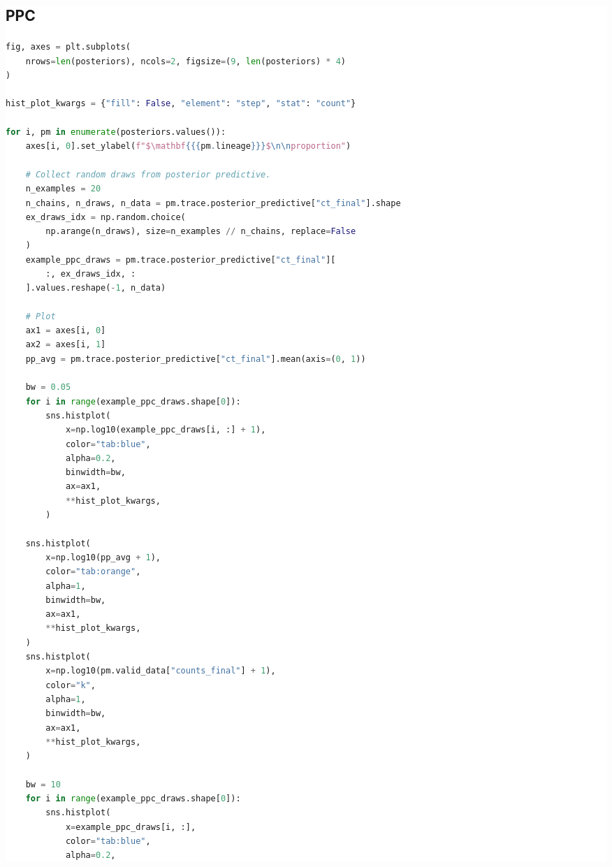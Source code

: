 

## PPC


```python
fig, axes = plt.subplots(
    nrows=len(posteriors), ncols=2, figsize=(9, len(posteriors) * 4)
)

hist_plot_kwargs = {"fill": False, "element": "step", "stat": "count"}

for i, pm in enumerate(posteriors.values()):
    axes[i, 0].set_ylabel(f"$\mathbf{{{pm.lineage}}}$\n\nproportion")

    # Collect random draws from posterior predictive.
    n_examples = 20
    n_chains, n_draws, n_data = pm.trace.posterior_predictive["ct_final"].shape
    ex_draws_idx = np.random.choice(
        np.arange(n_draws), size=n_examples // n_chains, replace=False
    )
    example_ppc_draws = pm.trace.posterior_predictive["ct_final"][
        :, ex_draws_idx, :
    ].values.reshape(-1, n_data)

    # Plot
    ax1 = axes[i, 0]
    ax2 = axes[i, 1]
    pp_avg = pm.trace.posterior_predictive["ct_final"].mean(axis=(0, 1))

    bw = 0.05
    for i in range(example_ppc_draws.shape[0]):
        sns.histplot(
            x=np.log10(example_ppc_draws[i, :] + 1),
            color="tab:blue",
            alpha=0.2,
            binwidth=bw,
            ax=ax1,
            **hist_plot_kwargs,
        )

    sns.histplot(
        x=np.log10(pp_avg + 1),
        color="tab:orange",
        alpha=1,
        binwidth=bw,
        ax=ax1,
        **hist_plot_kwargs,
    )
    sns.histplot(
        x=np.log10(pm.valid_data["counts_final"] + 1),
        color="k",
        alpha=1,
        binwidth=bw,
        ax=ax1,
        **hist_plot_kwargs,
    )

    bw = 10
    for i in range(example_ppc_draws.shape[0]):
        sns.histplot(
            x=example_ppc_draws[i, :],
            color="tab:blue",
            alpha=0.2,
```